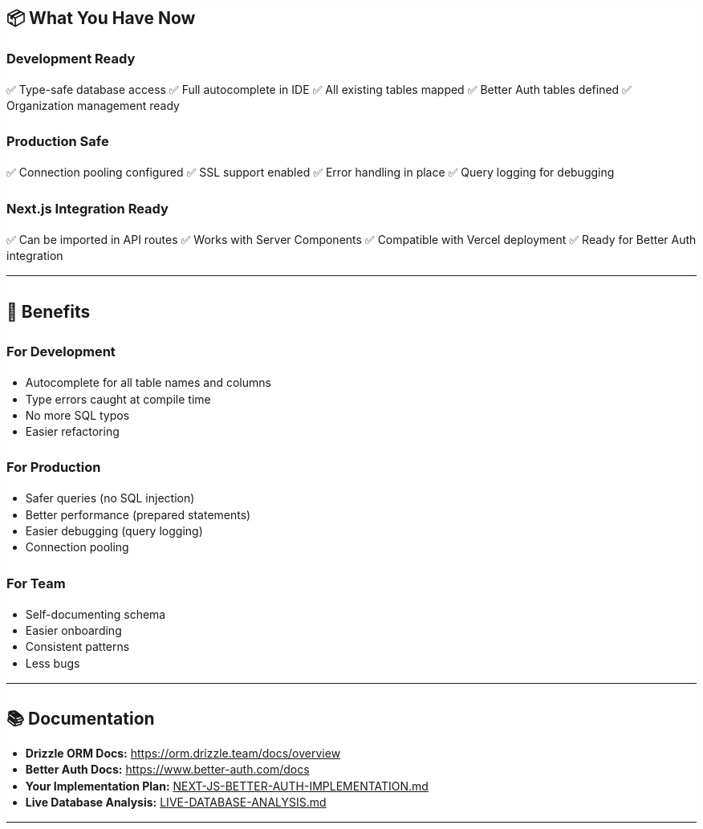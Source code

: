 
## 📦 What You Have Now

### Development Ready
✅ Type-safe database access
✅ Full autocomplete in IDE
✅ All existing tables mapped
✅ Better Auth tables defined
✅ Organization management ready

### Production Safe
✅ Connection pooling configured
✅ SSL support enabled
✅ Error handling in place
✅ Query logging for debugging

### Next.js Integration Ready
✅ Can be imported in API routes
✅ Works with Server Components
✅ Compatible with Vercel deployment
✅ Ready for Better Auth integration

---

## 🎁 Benefits

### For Development
- Autocomplete for all table names and columns
- Type errors caught at compile time
- No more SQL typos
- Easier refactoring

### For Production
- Safer queries (no SQL injection)
- Better performance (prepared statements)
- Easier debugging (query logging)
- Connection pooling

### For Team
- Self-documenting schema
- Easier onboarding
- Consistent patterns
- Less bugs

---

## 📚 Documentation

- **Drizzle ORM Docs:** https://orm.drizzle.team/docs/overview
- **Better Auth Docs:** https://www.better-auth.com/docs
- **Your Implementation Plan:** [NEXT-JS-BETTER-AUTH-IMPLEMENTATION.md](NEXT-JS-BETTER-AUTH-IMPLEMENTATION.md)
- **Live Database Analysis:** [LIVE-DATABASE-ANALYSIS.md](LIVE-DATABASE-ANALYSIS.md)

---